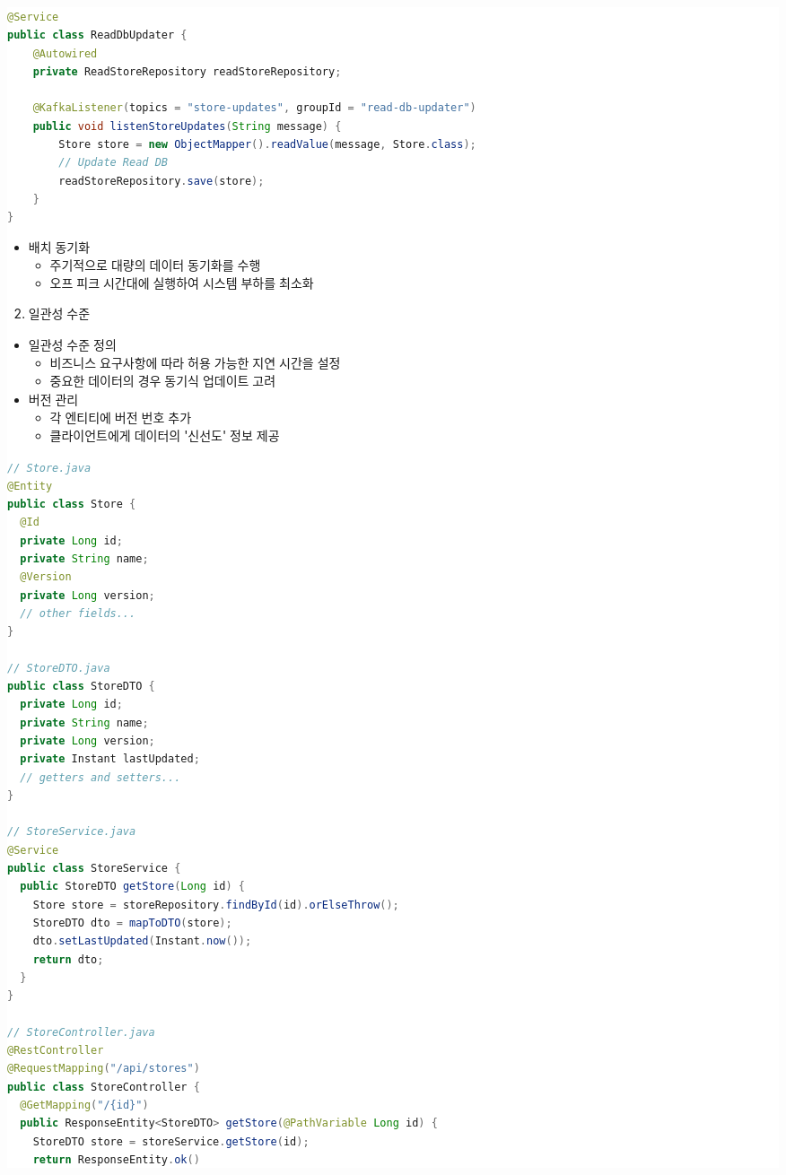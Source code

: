 ```java
@Service
public class ReadDbUpdater {
    @Autowired
    private ReadStoreRepository readStoreRepository;

    @KafkaListener(topics = "store-updates", groupId = "read-db-updater")
    public void listenStoreUpdates(String message) {
        Store store = new ObjectMapper().readValue(message, Store.class);
        // Update Read DB
        readStoreRepository.save(store);
    }
}
```
- 배치 동기화
  - 주기적으로 대량의 데이터 동기화를 수행
  - 오프 피크 시간대에 실행하여 시스템 부하를 최소화
2. 일관성 수준
- 일관성 수준 정의
  - 비즈니스 요구사항에 따라 허용 가능한 지연 시간을 설정
  - 중요한 데이터의 경우 동기식 업데이트 고려
- 버전 관리
  - 각 엔티티에 버전 번호 추가
  - 클라이언트에게 데이터의 '신선도' 정보 제공
```java
// Store.java
@Entity
public class Store {
  @Id
  private Long id;
  private String name;
  @Version
  private Long version;
  // other fields...
}

// StoreDTO.java
public class StoreDTO {
  private Long id;
  private String name;
  private Long version;
  private Instant lastUpdated;
  // getters and setters...
}

// StoreService.java
@Service
public class StoreService {
  public StoreDTO getStore(Long id) {
    Store store = storeRepository.findById(id).orElseThrow();
    StoreDTO dto = mapToDTO(store);
    dto.setLastUpdated(Instant.now());
    return dto;
  }
}

// StoreController.java
@RestController
@RequestMapping("/api/stores")
public class StoreController {
  @GetMapping("/{id}")
  public ResponseEntity<StoreDTO> getStore(@PathVariable Long id) {
    StoreDTO store = storeService.getStore(id);
    return ResponseEntity.ok()
```